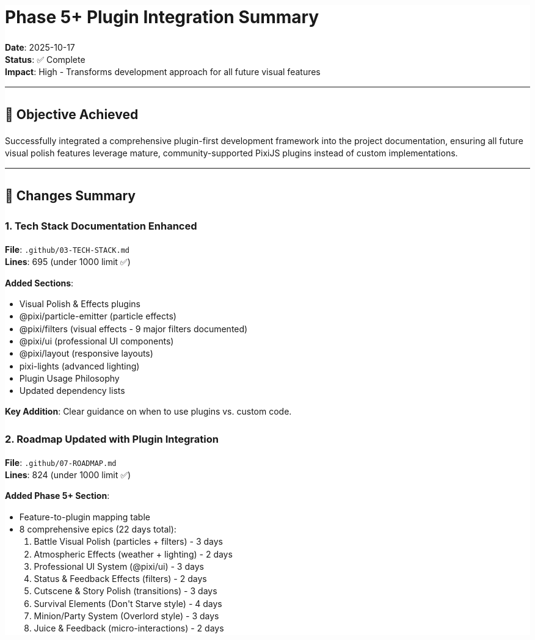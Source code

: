 # Phase 5+ Plugin Integration Summary

**Date**: 2025-10-17  
**Status**: ✅ Complete  
**Impact**: High - Transforms development approach for all future visual features

---

## 🎯 Objective Achieved

Successfully integrated a comprehensive plugin-first development framework into the project documentation, ensuring all future visual polish features leverage mature, community-supported PixiJS plugins instead of custom implementations.

---

## 📝 Changes Summary

### 1. Tech Stack Documentation Enhanced

**File**: `.github/03-TECH-STACK.md`  
**Lines**: 695 (under 1000 limit ✅)

**Added Sections**:
- Visual Polish & Effects plugins
- @pixi/particle-emitter (particle effects)
- @pixi/filters (visual effects - 9 major filters documented)
- @pixi/ui (professional UI components)
- @pixi/layout (responsive layouts)
- pixi-lights (advanced lighting)
- Plugin Usage Philosophy
- Updated dependency lists

**Key Addition**: Clear guidance on when to use plugins vs. custom code.

### 2. Roadmap Updated with Plugin Integration

**File**: `.github/07-ROADMAP.md`  
**Lines**: 824 (under 1000 limit ✅)

**Added Phase 5+ Section**:
- Feature-to-plugin mapping table
- 8 comprehensive epics (22 days total):
  1. Battle Visual Polish (particles + filters) - 3 days
  2. Atmospheric Effects (weather + lighting) - 2 days
  3. Professional UI System (@pixi/ui) - 3 days
  4. Status & Feedback Effects (filters) - 2 days
  5. Cutscene & Story Polish (transitions) - 3 days
  6. Survival Elements (Don't Starve style) - 4 days
  7. Minion/Party System (Overlord style) - 3 days
  8. Juice & Feedback (micro-interactions) - 2 days
